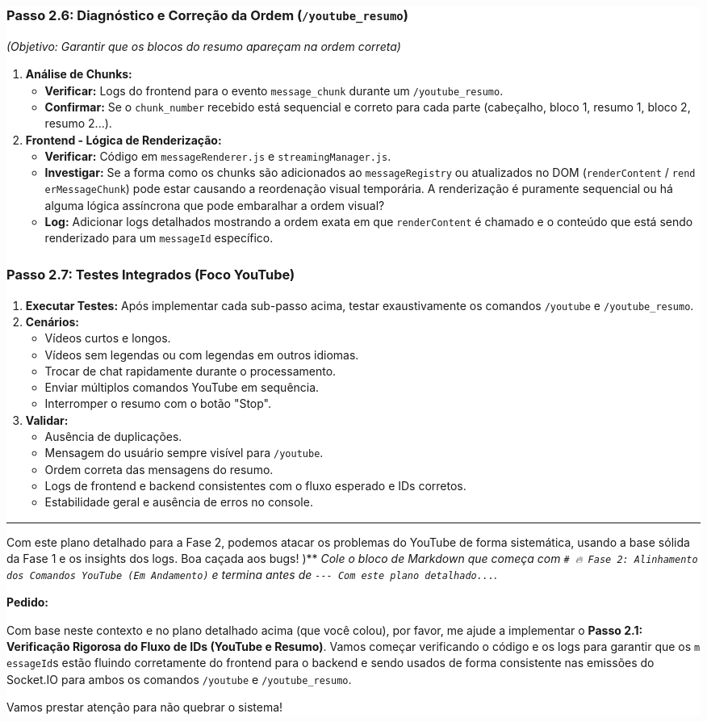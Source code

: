 ### Passo 2.6: Diagnóstico e Correção da Ordem (`/youtube_resumo`)

*(Objetivo: Garantir que os blocos do resumo apareçam na ordem correta)*

1.  **Análise de Chunks:**
    * **Verificar:** Logs do frontend para o evento `message_chunk` durante um `/youtube_resumo`.
    * **Confirmar:** Se o `chunk_number` recebido está sequencial e correto para cada parte (cabeçalho, bloco 1, resumo 1, bloco 2, resumo 2...).
2.  **Frontend - Lógica de Renderização:**
    * **Verificar:** Código em `messageRenderer.js` e `streamingManager.js`.
    * **Investigar:** Se a forma como os chunks são adicionados ao `messageRegistry` ou atualizados no DOM (`renderContent` / `renderMessageChunk`) pode estar causando a reordenação visual temporária. A renderização é puramente sequencial ou há alguma lógica assíncrona que pode embaralhar a ordem visual?
    * **Log:** Adicionar logs detalhados mostrando a ordem exata em que `renderContent` é chamado e o conteúdo que está sendo renderizado para um `messageId` específico.

### Passo 2.7: Testes Integrados (Foco YouTube)

1.  **Executar Testes:** Após implementar cada sub-passo acima, testar exaustivamente os comandos `/youtube` e `/youtube_resumo`.
2.  **Cenários:**
    * Vídeos curtos e longos.
    * Vídeos sem legendas ou com legendas em outros idiomas.
    * Trocar de chat rapidamente durante o processamento.
    * Enviar múltiplos comandos YouTube em sequência.
    * Interromper o resumo com o botão "Stop".
3.  **Validar:**
    * Ausência de duplicações.
    * Mensagem do usuário sempre visível para `/youtube`.
    * Ordem correta das mensagens do resumo.
    * Logs de frontend e backend consistentes com o fluxo esperado e IDs corretos.
    * Estabilidade geral e ausência de erros no console.

---

Com este plano detalhado para a Fase 2, podemos atacar os problemas do YouTube de forma sistemática, usando a base sólida da Fase 1 e os insights dos logs. Boa caçada aos bugs!
)**
*Cole o bloco de Markdown que começa com `# 🔥 Fase 2: Alinhamento dos Comandos YouTube (Em Andamento)` e termina antes de `--- Com este plano detalhado...`.*

**Pedido:**

Com base neste contexto e no plano detalhado acima (que você colou), por favor, me ajude a implementar o **Passo 2.1: Verificação Rigorosa do Fluxo de IDs (YouTube e Resumo)**. Vamos começar verificando o código e os logs para garantir que os `messageId`s estão fluindo corretamente do frontend para o backend e sendo usados de forma consistente nas emissões do Socket.IO para ambos os comandos `/youtube` e `/youtube_resumo`.

Vamos prestar atenção para não quebrar o sistema!
